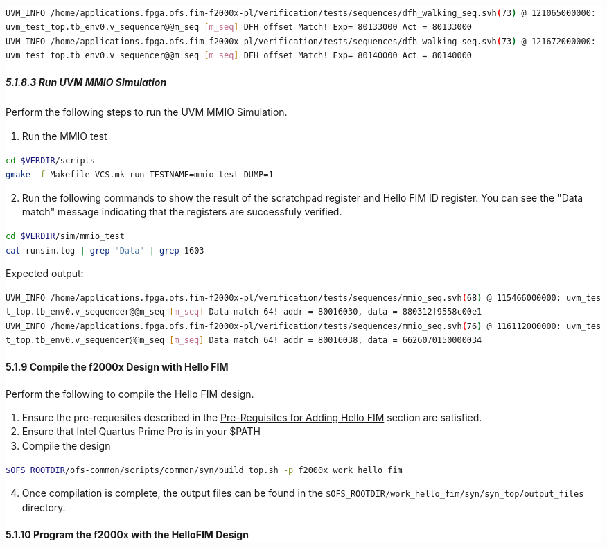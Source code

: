   ```bash
  UVM_INFO /home/applications.fpga.ofs.fim-f2000x-pl/verification/tests/sequences/dfh_walking_seq.svh(73) @ 121065000000: uvm_test_top.tb_env0.v_sequencer@@m_seq [m_seq] DFH offset Match! Exp= 80133000 Act = 80133000
  UVM_INFO /home/applications.fpga.ofs.fim-f2000x-pl/verification/tests/sequences/dfh_walking_seq.svh(73) @ 121672000000: uvm_test_top.tb_env0.v_sequencer@@m_seq [m_seq] DFH offset Match! Exp= 80140000 Act = 80140000
  ```

##### **5.1.8.3 Run UVM MMIO Simulation**

Perform the following steps to run the UVM MMIO Simulation.

1. Run the MMIO test

  ```bash
  cd $VERDIR/scripts
  gmake -f Makefile_VCS.mk run TESTNAME=mmio_test DUMP=1
  ```

2. Run the following commands to show the result of the scratchpad register and Hello FIM ID register. You can see the "Data match" message indicating that the registers are successfuly verified.

  ```bash
  cd $VERDIR/sim/mmio_test
  cat runsim.log | grep "Data" | grep 1603
  ```

  Expected output:

  ```bash
  UVM_INFO /home/applications.fpga.ofs.fim-f2000x-pl/verification/tests/sequences/mmio_seq.svh(68) @ 115466000000: uvm_test_top.tb_env0.v_sequencer@@m_seq [m_seq] Data match 64! addr = 80016030, data = 880312f9558c00e1
  UVM_INFO /home/applications.fpga.ofs.fim-f2000x-pl/verification/tests/sequences/mmio_seq.svh(76) @ 116112000000: uvm_test_top.tb_env0.v_sequencer@@m_seq [m_seq] Data match 64! addr = 80016038, data = 6626070150000034
  ```

#### **5.1.9 Compile the f2000x Design with Hello FIM**

Perform the following to compile the Hello FIM design.

1. Ensure the pre-requesites described in the [Pre-Requisites for Adding Hello FIM](/hw/f2000x/dev_guides/fim_dev/ug_dev_fim_ofs/#515-pre-requisites-for-adding-hello-fim) section are satisfied.
2. Ensure that Intel Quartus Prime Pro is in your $PATH
3. Compile the design

  ```bash
  $OFS_ROOTDIR/ofs-common/scripts/common/syn/build_top.sh -p f2000x work_hello_fim
  ```

4. Once compilation is complete, the output files can be found in the `$OFS_ROOTDIR/work_hello_fim/syn/syn_top/output_files` directory.

#### **5.1.10 Program the f2000x with the HelloFIM Design**

